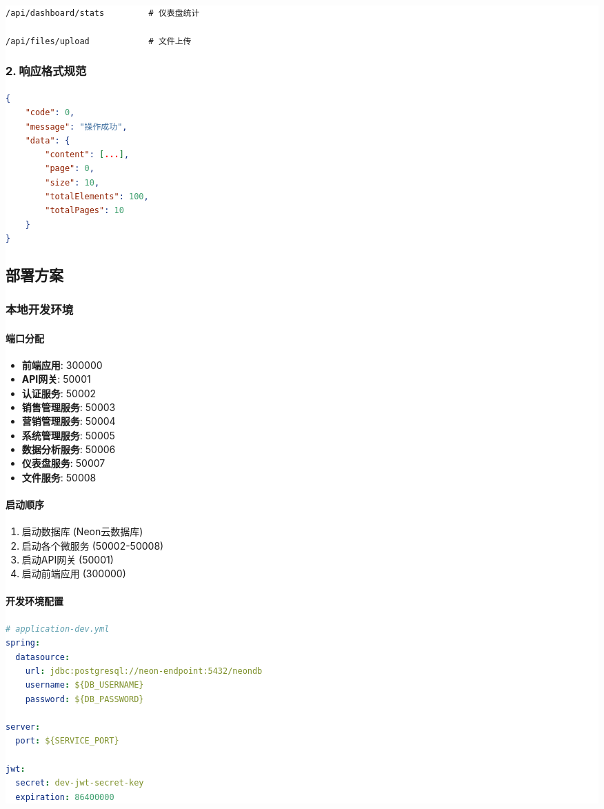 ```
/api/dashboard/stats         # 仪表盘统计

/api/files/upload            # 文件上传
```

### 2. 响应格式规范

```json
{
    "code": 0,
    "message": "操作成功",
    "data": {
        "content": [...],
        "page": 0,
        "size": 10,
        "totalElements": 100,
        "totalPages": 10
    }
}
```

## 部署方案

### 本地开发环境

#### 端口分配
- **前端应用**: 300000
- **API网关**: 50001
- **认证服务**: 50002
- **销售管理服务**: 50003
- **营销管理服务**: 50004
- **系统管理服务**: 50005
- **数据分析服务**: 50006
- **仪表盘服务**: 50007
- **文件服务**: 50008

#### 启动顺序
1. 启动数据库 (Neon云数据库)
2. 启动各个微服务 (50002-50008)
3. 启动API网关 (50001)
4. 启动前端应用 (300000)

#### 开发环境配置
```yaml
# application-dev.yml
spring:
  datasource:
    url: jdbc:postgresql://neon-endpoint:5432/neondb
    username: ${DB_USERNAME}
    password: ${DB_PASSWORD}
  
server:
  port: ${SERVICE_PORT}

jwt:
  secret: dev-jwt-secret-key
  expiration: 86400000
```
